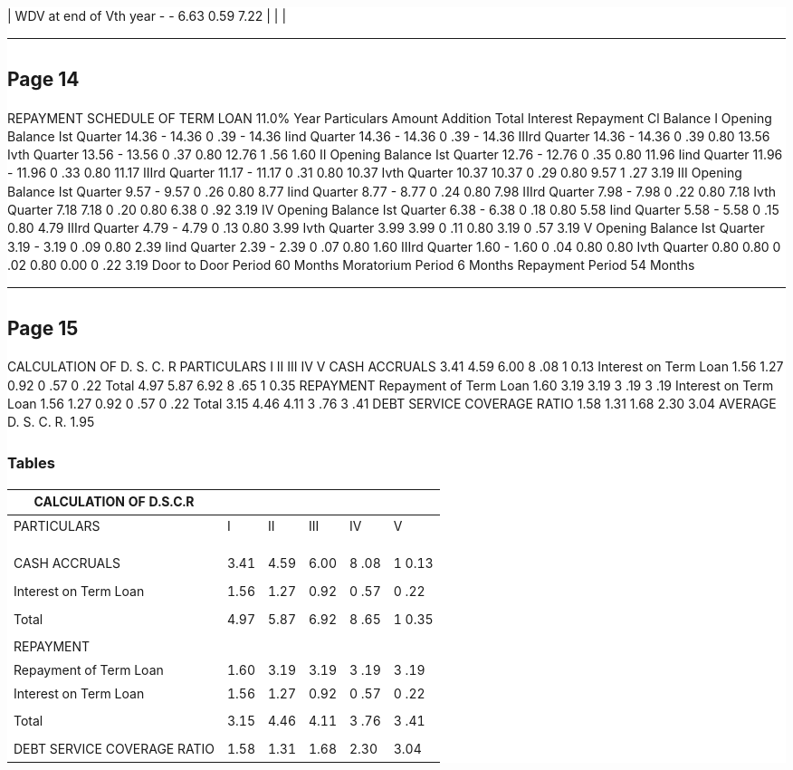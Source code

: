 | WDV at end of Vth year - - 6.63 0.59 7.22 |
|  |

---

## Page 14

REPAYMENT SCHEDULE OF TERM LOAN 11.0% Year Particulars Amount Addition Total Interest Repayment Cl Balance I Opening Balance Ist Quarter 14.36 - 14.36 0 .39 - 14.36 Iind Quarter 14.36 - 14.36 0 .39 - 14.36 IIIrd Quarter 14.36 - 14.36 0 .39 0.80 13.56 Ivth Quarter 13.56 - 13.56 0 .37 0.80 12.76 1 .56 1.60 II Opening Balance Ist Quarter 12.76 - 12.76 0 .35 0.80 11.96 Iind Quarter 11.96 - 11.96 0 .33 0.80 11.17 IIIrd Quarter 11.17 - 11.17 0 .31 0.80 10.37 Ivth Quarter 10.37 10.37 0 .29 0.80 9.57 1 .27 3.19 III Opening Balance Ist Quarter 9.57 - 9.57 0 .26 0.80 8.77 Iind Quarter 8.77 - 8.77 0 .24 0.80 7.98 IIIrd Quarter 7.98 - 7.98 0 .22 0.80 7.18 Ivth Quarter 7.18 7.18 0 .20 0.80 6.38 0 .92 3.19 IV Opening Balance Ist Quarter 6.38 - 6.38 0 .18 0.80 5.58 Iind Quarter 5.58 - 5.58 0 .15 0.80 4.79 IIIrd Quarter 4.79 - 4.79 0 .13 0.80 3.99 Ivth Quarter 3.99 3.99 0 .11 0.80 3.19 0 .57 3.19 V Opening Balance Ist Quarter 3.19 - 3.19 0 .09 0.80 2.39 Iind Quarter 2.39 - 2.39 0 .07 0.80 1.60 IIIrd Quarter 1.60 - 1.60 0 .04 0.80 0.80 Ivth Quarter 0.80 0.80 0 .02 0.80 0.00 0 .22 3.19 Door to Door Period 60 Months Moratorium Period 6 Months Repayment Period 54 Months

---

## Page 15

CALCULATION OF D. S. C. R PARTICULARS I II III IV V CASH ACCRUALS 3.41 4.59 6.00 8 .08 1 0.13 Interest on Term Loan 1.56 1.27 0.92 0 .57 0 .22 Total 4.97 5.87 6.92 8 .65 1 0.35 REPAYMENT Repayment of Term Loan 1.60 3.19 3.19 3 .19 3 .19 Interest on Term Loan 1.56 1.27 0.92 0 .57 0 .22 Total 3.15 4.46 4.11 3 .76 3 .41 DEBT SERVICE COVERAGE RATIO 1.58 1.31 1.68 2.30 3.04 AVERAGE D. S. C. R. 1.95

### Tables

| CALCULATION OF D.S.C.R |  |  |  |  |  |
|---|---|---|---|---|---|
| PARTICULARS | I | II | III | IV | V |
|  |  |  |  |  |  |
|  |  |  |  |  |  |
|  |  |  |  |  |  |
| CASH ACCRUALS | 3.41 | 4.59 | 6.00 | 8 .08 | 1 0.13 |
|  |  |  |  |  |  |
| Interest on Term Loan | 1.56 | 1.27 | 0.92 | 0 .57 | 0 .22 |
|  |  |  |  |  |  |
| Total | 4.97 | 5.87 | 6.92 | 8 .65 | 1 0.35 |
|  |  |  |  |  |  |
| REPAYMENT |  |  |  |  |  |
| Repayment of Term Loan | 1.60 | 3.19 | 3.19 | 3 .19 | 3 .19 |
| Interest on Term Loan | 1.56 | 1.27 | 0.92 | 0 .57 | 0 .22 |
|  |  |  |  |  |  |
| Total | 3.15 | 4.46 | 4.11 | 3 .76 | 3 .41 |
|  |  |  |  |  |  |
| DEBT SERVICE COVERAGE RATIO | 1.58 | 1.31 | 1.68 | 2.30 | 3.04 |